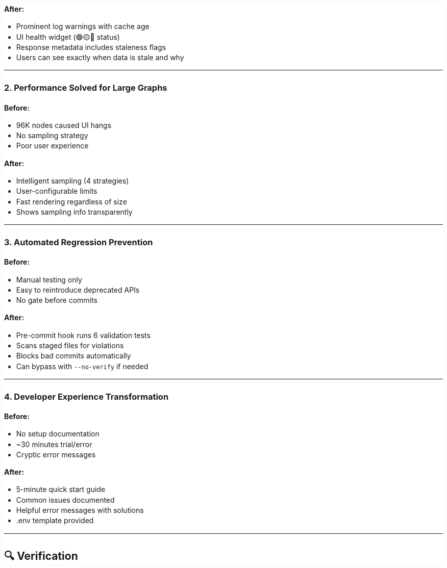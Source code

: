 **After:**
- Prominent log warnings with cache age
- UI health widget (🟢🟡🔴 status)
- Response metadata includes staleness flags
- Users can see exactly when data is stale and why

---

### 2. Performance Solved for Large Graphs

**Before:**
- 96K nodes caused UI hangs
- No sampling strategy
- Poor user experience

**After:**
- Intelligent sampling (4 strategies)
- User-configurable limits
- Fast rendering regardless of size
- Shows sampling info transparently

---

### 3. Automated Regression Prevention

**Before:**
- Manual testing only
- Easy to reintroduce deprecated APIs
- No gate before commits

**After:**
- Pre-commit hook runs 6 validation tests
- Scans staged files for violations
- Blocks bad commits automatically
- Can bypass with `--no-verify` if needed

---

### 4. Developer Experience Transformation

**Before:**
- No setup documentation
- ~30 minutes trial/error
- Cryptic error messages

**After:**
- 5-minute quick start guide
- Common issues documented
- Helpful error messages with solutions
- .env template provided

---

## 🔍 Verification
